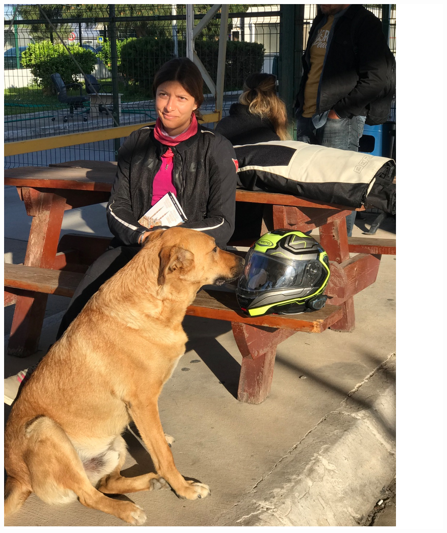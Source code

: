 ![Cani porto Çesme](./galleries/05/IMG_3360.jpeg "I cani del porto di Çesme aspettano speranzosi di ottenere un boccone della nostra colazione")